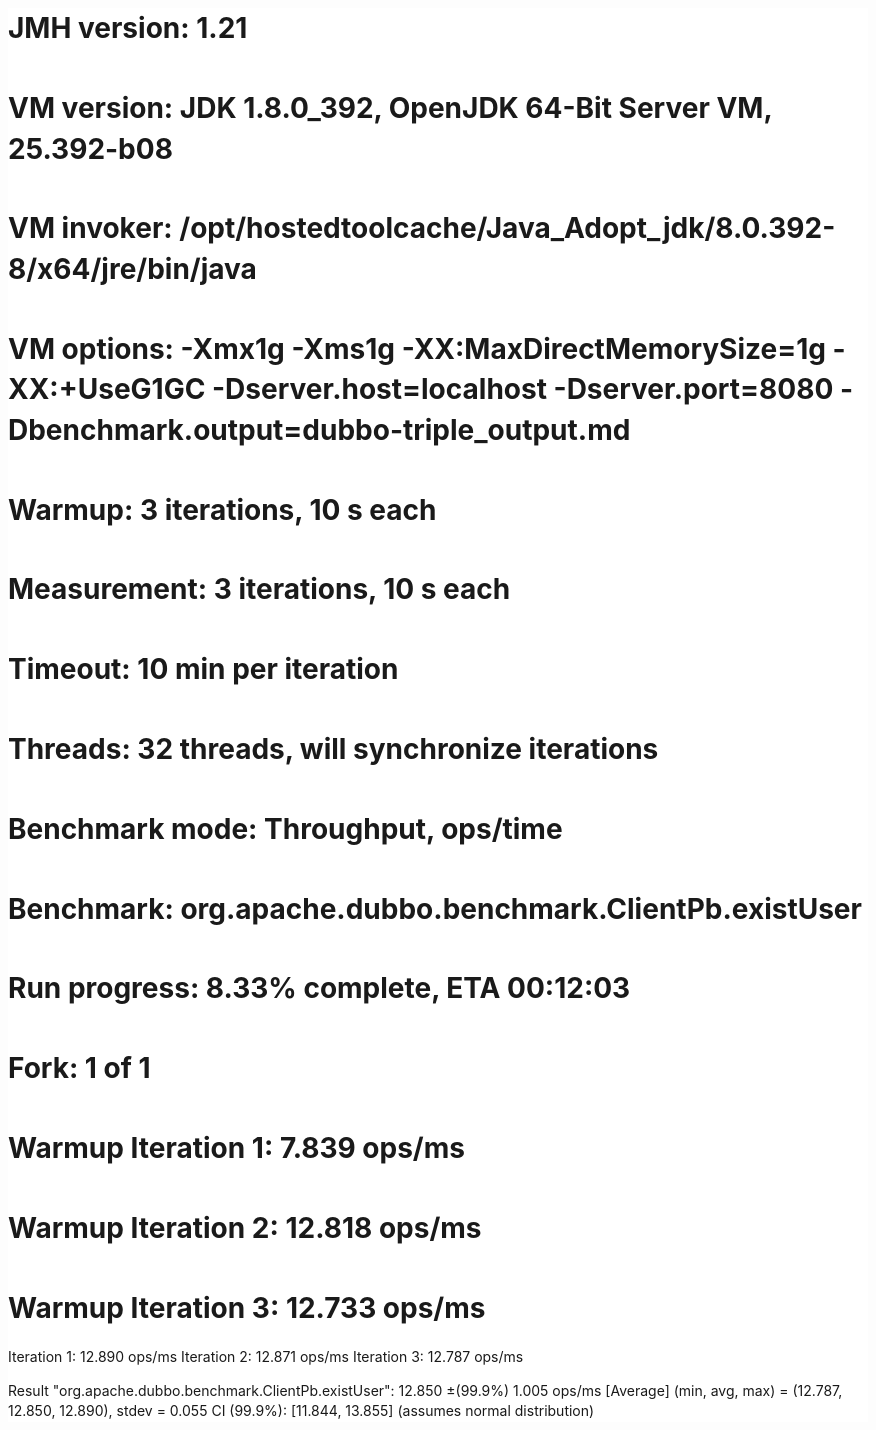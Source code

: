 
# JMH version: 1.21
# VM version: JDK 1.8.0_392, OpenJDK 64-Bit Server VM, 25.392-b08
# VM invoker: /opt/hostedtoolcache/Java_Adopt_jdk/8.0.392-8/x64/jre/bin/java
# VM options: -Xmx1g -Xms1g -XX:MaxDirectMemorySize=1g -XX:+UseG1GC -Dserver.host=localhost -Dserver.port=8080 -Dbenchmark.output=dubbo-triple_output.md
# Warmup: 3 iterations, 10 s each
# Measurement: 3 iterations, 10 s each
# Timeout: 10 min per iteration
# Threads: 32 threads, will synchronize iterations
# Benchmark mode: Throughput, ops/time
# Benchmark: org.apache.dubbo.benchmark.ClientPb.existUser

# Run progress: 8.33% complete, ETA 00:12:03
# Fork: 1 of 1
# Warmup Iteration   1: 7.839 ops/ms
# Warmup Iteration   2: 12.818 ops/ms
# Warmup Iteration   3: 12.733 ops/ms
Iteration   1: 12.890 ops/ms
Iteration   2: 12.871 ops/ms
Iteration   3: 12.787 ops/ms


Result "org.apache.dubbo.benchmark.ClientPb.existUser":
  12.850 ±(99.9%) 1.005 ops/ms [Average]
  (min, avg, max) = (12.787, 12.850, 12.890), stdev = 0.055
  CI (99.9%): [11.844, 13.855] (assumes normal distribution)
